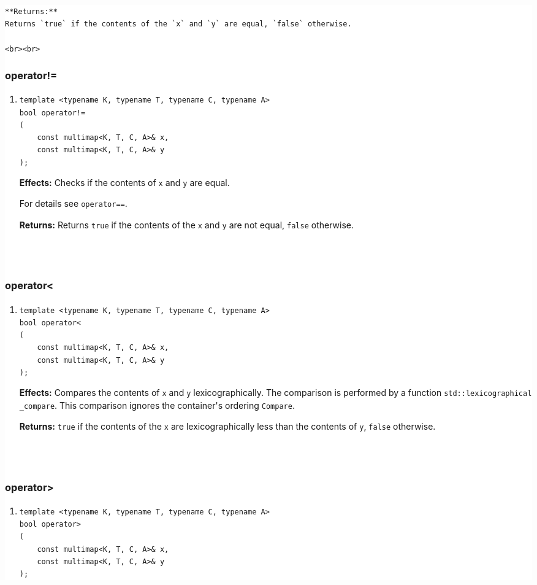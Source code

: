     **Returns:**
    Returns `true` if the contents of the `x` and `y` are equal, `false` otherwise.

    <br><br>



### operator!=

1.  ```
    template <typename K, typename T, typename C, typename A>
    bool operator!=
    (
        const multimap<K, T, C, A>& x,
        const multimap<K, T, C, A>& y
    );
    ```

    **Effects:**
    Checks if the contents of `x` and `y` are equal.

    For details see `operator==`.

    **Returns:**
    Returns `true` if the contents of the `x` and `y` are not equal, `false` otherwise.

    <br><br>



### operator<

1.  ```
    template <typename K, typename T, typename C, typename A>
    bool operator<
    (
        const multimap<K, T, C, A>& x,
        const multimap<K, T, C, A>& y
    );
    ```

    **Effects:**
    Compares the contents of `x` and `y` lexicographically.
    The comparison is performed by a function `std::lexicographical_compare`.
    This comparison ignores the container's ordering `Compare`.

    **Returns:**
    `true` if the contents of the `x` are lexicographically less than the contents of `y`, `false` otherwise.

    <br><br>



### operator>

1.  ```
    template <typename K, typename T, typename C, typename A>
    bool operator>
    (
        const multimap<K, T, C, A>& x,
        const multimap<K, T, C, A>& y
    );
    ```
